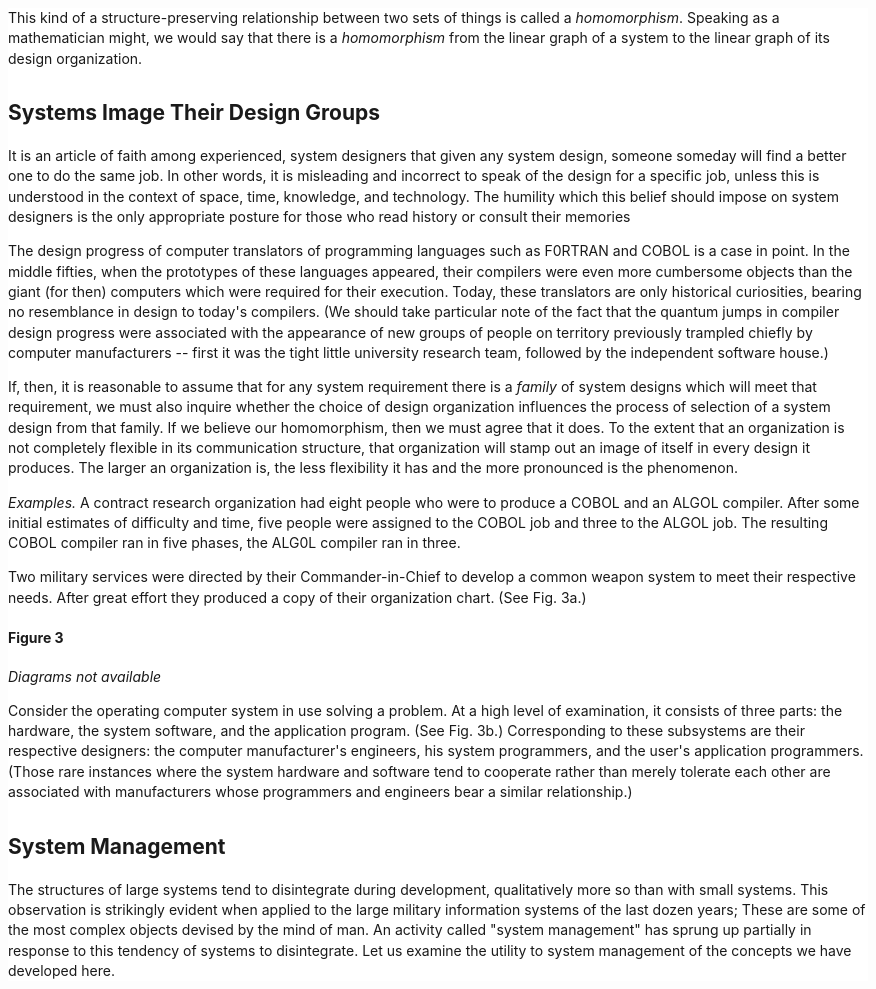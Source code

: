 This kind of a structure-preserving relationship between two sets of things is called a *homomorphism*. Speaking as a mathematician might, we would say that there is a *homomorphism* from the linear graph of a system to the linear graph of its design organization.

## Systems Image Their Design Groups
It is an article of faith among experienced, system designers that given any system design, someone someday will find a better one to do the same job. In other words, it is misleading and incorrect to speak of the design for a specific job, unless this is understood in the context of space, time, knowledge, and technology. The humility which this belief should impose on system designers is the only appropriate posture for those who read history or consult their memories

The design progress of computer translators of programming languages such as F0RTRAN and COBOL is a case in point. In the middle fifties, when the prototypes of these languages appeared, their compilers were even more cumbersome objects than the giant (for then) computers which were required for their execution. Today, these translators are only historical curiosities, bearing no resemblance in design to today's compilers. (We should take particular note of the fact that the quantum jumps in compiler design progress were associated with the appearance of new groups of people on territory previously trampled chiefly by computer manufacturers -- first it was the tight little university research team, followed by the independent software house.)

If, then, it is reasonable to assume that for any system requirement there is a *family* of system designs which will meet that requirement, we must also inquire whether the choice of design organization influences the process of selection of a system design from that family. If we believe our homomorphism, then we must agree that it does. To the extent that an organization is not completely flexible in its communication structure, that organization will stamp out an image of itself in every design it produces. The larger an organization is, the less flexibility it has and the more pronounced is the phenomenon.

*Examples.* A contract research organization had eight people who were to produce a COBOL and an ALGOL compiler. After some initial estimates of difficulty and time, five people were assigned to the COBOL job and three to the ALGOL job. The resulting COBOL compiler ran in five phases, the ALG0L compiler ran in three.

Two military services were directed by their Commander-in-Chief to develop a common weapon system to meet their respective needs. After great effort they produced a copy of their organization chart. (See Fig. 3a.)

#### Figure 3
*Diagrams not available*

Consider the operating computer system in use solving a problem. At a high level of examination, it consists of three parts: the hardware, the system software, and the application program. (See Fig. 3b.) Corresponding to these subsystems are their respective designers: the computer manufacturer's engineers, his system programmers, and the user's application programmers. (Those rare instances where the system hardware and software tend to cooperate rather than merely tolerate each other are associated with manufacturers whose programmers and engineers bear a similar relationship.)

## System Management
The structures of large systems tend to disintegrate during development, qualitatively more so than with small systems. This observation is strikingly evident when applied to the large military information systems of the last dozen years; These are some of the most complex objects devised by the mind of man. An activity called "system management" has sprung up partially in response to this tendency of systems to disintegrate. Let us examine the utility to system management of the concepts we have developed here.
